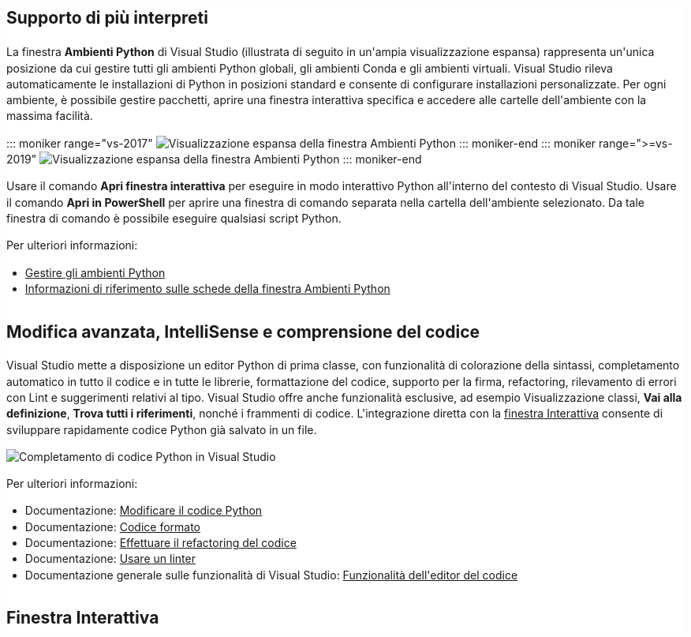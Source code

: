 ## <a name="support-for-multiple-interpreters"></a>Supporto di più interpreti

La finestra **Ambienti Python** di Visual Studio (illustrata di seguito in un'ampia visualizzazione espansa) rappresenta un'unica posizione da cui gestire tutti gli ambienti Python globali, gli ambienti Conda e gli ambienti virtuali. Visual Studio rileva automaticamente le installazioni di Python in posizioni standard e consente di configurare installazioni personalizzate. Per ogni ambiente, è possibile gestire pacchetti, aprire una finestra interattiva specifica e accedere alle cartelle dell'ambiente con la massima facilità.

::: moniker range="vs-2017"
![Visualizzazione espansa della finestra Ambienti Python](media/environments/environments-expanded-view.png)
::: moniker-end
::: moniker range=">=vs-2019"
![Visualizzazione espansa della finestra Ambienti Python](media/environments/environments-expanded-view-2019.png)
::: moniker-end

Usare il comando **Apri finestra interattiva** per eseguire in modo interattivo Python all'interno del contesto di Visual Studio. Usare il comando **Apri in PowerShell** per aprire una finestra di comando separata nella cartella dell'ambiente selezionato. Da tale finestra di comando è possibile eseguire qualsiasi script Python.

Per ulteriori informazioni:

- [Gestire gli ambienti Python](managing-python-environments-in-visual-studio.md)
- [Informazioni di riferimento sulle schede della finestra Ambienti Python](python-environments-window-tab-reference.md)

## <a name="rich-editing-intellisense-and-code-comprehension"></a>Modifica avanzata, IntelliSense e comprensione del codice

Visual Studio mette a disposizione un editor Python di prima classe, con funzionalità di colorazione della sintassi, completamento automatico in tutto il codice e in tutte le librerie, formattazione del codice, supporto per la firma, refactoring, rilevamento di errori con Lint e suggerimenti relativi al tipo. Visual Studio offre anche funzionalità esclusive, ad esempio Visualizzazione classi, **Vai alla definizione**, **Trova tutti i riferimenti**, nonché i frammenti di codice. L'integrazione diretta con la [finestra Interattiva](#interactive-window) consente di sviluppare rapidamente codice Python già salvato in un file.

![Completamento di codice Python in Visual Studio](media/code-editing-completions-simple.png)

Per ulteriori informazioni:

- Documentazione: [Modificare il codice Python](editing-python-code-in-visual-studio.md)
- Documentazione: [Codice formato](formatting-python-code.md)
- Documentazione: [Effettuare il refactoring del codice](refactoring-python-code.md)
- Documentazione: [Usare un linter](linting-python-code.md)
- Documentazione generale sulle funzionalità di Visual Studio: [Funzionalità dell'editor del codice](../ide/writing-code-in-the-code-and-text-editor.md)

## <a name="interactive-window"></a>Finestra Interattiva
